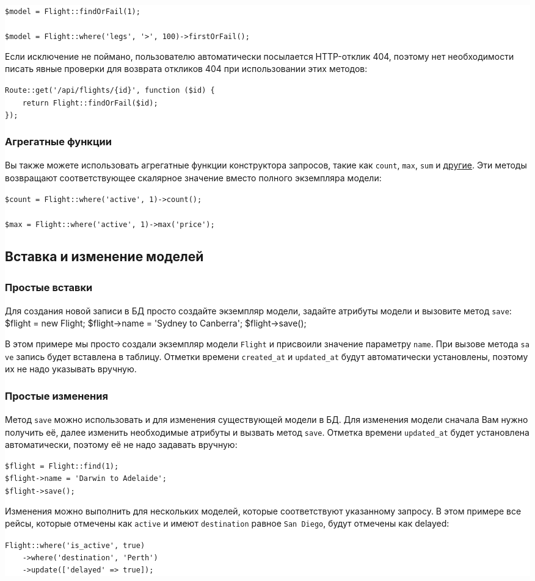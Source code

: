     $model = Flight::findOrFail(1);

    $model = Flight::where('legs', '>', 100)->firstOrFail();

Если исключение не поймано, пользователю автоматически посылается HTTP-отклик 404, поэтому нет необходимости писать явные проверки для возврата откликов 404 при использовании этих методов:

    Route::get('/api/flights/{id}', function ($id) {
        return Flight::findOrFail($id);
    });

<a name="retrieving-aggregates" class="anchor" ></a>
### Агрегатные функции

Вы также можете использовать агрегатные функции конструктора запросов, такие как `count`, `max`, `sum` и [другие](./database-query#aggregates). Эти методы возвращают соответствующее скалярное значение вместо полного экземпляра модели:

    $count = Flight::where('active', 1)->count();

    $max = Flight::where('active', 1)->max('price');

<a name="inserting-and-updating-models" class="anchor" ></a>
## Вставка и изменение моделей

<a name="basic-inserts" class="anchor" ></a>
### Простые вставки

Для создания новой записи в БД просто создайте экземпляр модели, задайте атрибуты модели и вызовите метод `save`:
    $flight = new Flight;
    $flight->name = 'Sydney to Canberra';
    $flight->save();

В этом примере мы просто создали экземпляр модели `Flight` и присвоили значение параметру `name`. При вызове метода `save` запись будет вставлена в таблицу. Отметки времени `created_at` и `updated_at` будут автоматически установлены, поэтому их не надо указывать вручную.

<a name="basic-updates" class="anchor" ></a>
### Простые изменения

Метод `save` можно использовать и для изменения существующей модели в БД. Для изменения модели сначала Вам нужно получить её, далее изменить необходимые атрибуты и вызвать метод `save`. Отметка времени `updated_at` будет установлена автоматически, поэтому её не надо задавать вручную:

    $flight = Flight::find(1);
    $flight->name = 'Darwin to Adelaide';
    $flight->save();

Изменения можно выполнить для нескольких моделей, которые соответствуют указанному запросу. В этом примере все рейсы, которые отмечены как `active` и имеют `destination` равное `San Diego`, будут отмечены как delayed:

    Flight::where('is_active', true)
        ->where('destination', 'Perth')
        ->update(['delayed' => true]);
